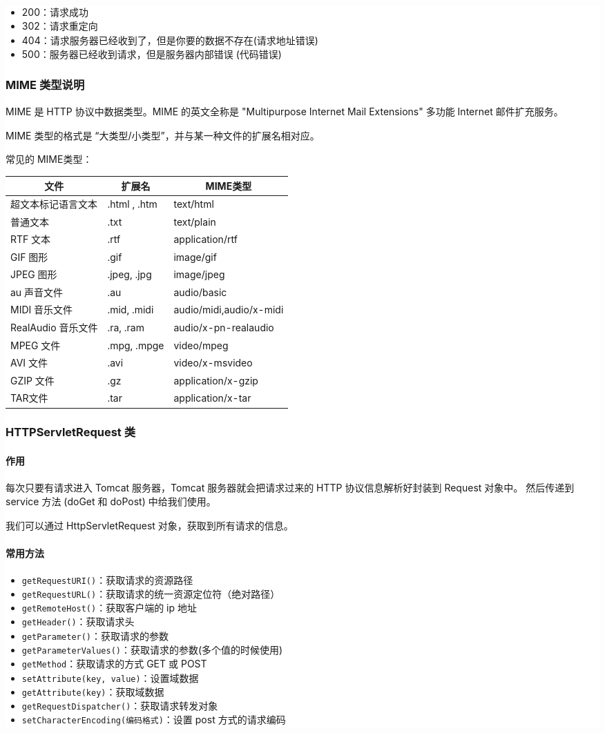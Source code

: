 * 200：请求成功
* 302：请求重定向
* 404：请求服务器已经收到了，但是你要的数据不存在(请求地址错误)
* 500：服务器已经收到请求，但是服务器内部错误 (代码错误)

### MIME 类型说明

MIME 是 HTTP 协议中数据类型。MIME 的英文全称是 "Multipurpose Internet Mail Extensions" 多功能 Internet 邮件扩充服务。

MIME 类型的格式是 “大类型/小类型”，并与某一种文件的扩展名相对应。

常见的 MIME类型：

| 文件               | 扩展名       | MIME类型                |
| ------------------ | ------------ | ----------------------- |
| 超文本标记语言文本 | .html , .htm | text/html               |
| 普通文本           | .txt         | text/plain              |
| RTF 文本           | .rtf         | application/rtf         |
| GIF 图形           | .gif         | image/gif               |
| JPEG 图形          | .jpeg, .jpg  | image/jpeg              |
| au 声音文件        | .au          | audio/basic             |
| MIDI 音乐文件      | .mid, .midi  | audio/midi,audio/x-midi |
| RealAudio 音乐文件 | .ra, .ram    | audio/x-pn-realaudio    |
| MPEG 文件          | .mpg, .mpge  | video/mpeg              |
| AVI 文件           | .avi         | video/x-msvideo         |
| GZIP 文件          | .gz          | application/x-gzip      |
| TAR文件            | .tar         | application/x-tar       |

### HTTPServletRequest 类

#### 作用

每次只要有请求进入 Tomcat 服务器，Tomcat 服务器就会把请求过来的 HTTP 协议信息解析好封装到 Request 对象中。 然后传递到 service 方法 (doGet 和 doPost) 中给我们使用。

我们可以通过 HttpServletRequest 对象，获取到所有请求的信息。

#### 常用方法

* `getRequestURI()`：获取请求的资源路径
* `getRequestURL()`：获取请求的统一资源定位符（绝对路径）
* `getRemoteHost()`：获取客户端的 ip 地址
* `getHeader()`：获取请求头
* `getParameter()`：获取请求的参数
* `getParameterValues()`：获取请求的参数(多个值的时候使用)
* `getMethod`：获取请求的方式 GET 或 POST
* `setAttribute(key, value)`：设置域数据
* `getAttribute(key)`：获取域数据
* `getRequestDispatcher()`：获取请求转发对象
* `setCharacterEncoding(编码格式)`：设置 post 方式的请求编码
